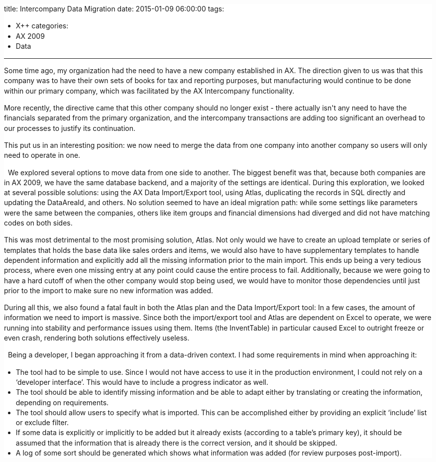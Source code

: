 title: Intercompany Data Migration
date: 2015-01-09 06:00:00
tags:
 - X++
categories:
 - AX 2009
 - Data
---
Some time ago, my organization had the need to have a new company established in AX. The direction given to us was that this company was to have their own sets of books for tax and reporting purposes, but manufacturing would continue to be done within our primary company, which was facilitated by the AX Intercompany functionality.

More recently, the directive came that this other company should no longer exist - there actually isn't any need to have the financials separated from the primary organization, and the intercompany transactions are adding too significant an overhead to our processes to justify its continuation.

This put us in an interesting position: we now need to merge the data from one company into another company so users will only need to operate in one.

 
&nbsp;
We explored several options to move data from one side to another. The biggest benefit was that, because both companies are in AX 2009, we have the same database backend, and a majority of the settings are identical. During this exploration, we looked at several possible solutions: using the AX Data Import/Export tool, using Atlas, duplicating the records in SQL directly and updating the DataAreaId, and others. No solution seemed to have an ideal migration path: while some settings like parameters were the same between the companies, others like item groups and financial dimensions had diverged and did not have matching codes on both sides.

This was most detrimental to the most promising solution, Atlas. Not only would we have to create an upload template or series of templates that holds the base data like sales orders and items, we would also have to have supplementary templates to handle dependent information and explicitly add all the missing information prior to the main import. This ends up being a very tedious process, where even one missing entry at any point could cause the entire process to fail. Additionally, because we were going to have a hard cutoff of when the other company would stop being used, we would have to monitor those dependencies until just prior to the import to make sure no new information was added.

During all this, we also found a fatal fault in both the Atlas plan and the Data Import/Export tool: In a few cases, the amount of information we need to import is massive. Since both the import/export tool and Atlas are dependent on Excel to operate, we were running into stability and performance issues using them. Items (the InventTable) in particular caused Excel to outright freeze or even crash, rendering both solutions effectively useless.

 
&nbsp;
Being a developer, I began approaching it from a data-driven context. I had some requirements in mind when approaching it: 

 - The tool had to be simple to use. Since I would not have access to use it in the production environment, I could not rely on a ‘developer interface’. This would have to include a progress indicator as well.
 - The tool should be able to identify missing information and be able to adapt either by translating or creating the information, depending on requirements.
 - The tool should allow users to specify what is imported. This can be accomplished either by providing an explicit ‘include’ list or exclude filter.
 - If some data is explicitly or implicitly to be added but it already exists (according to a table’s primary key), it should be assumed that the information that is already there is the correct version, and it should be skipped.
 - A log of some sort should be generated which shows what information was added (for review purposes post-import).
 